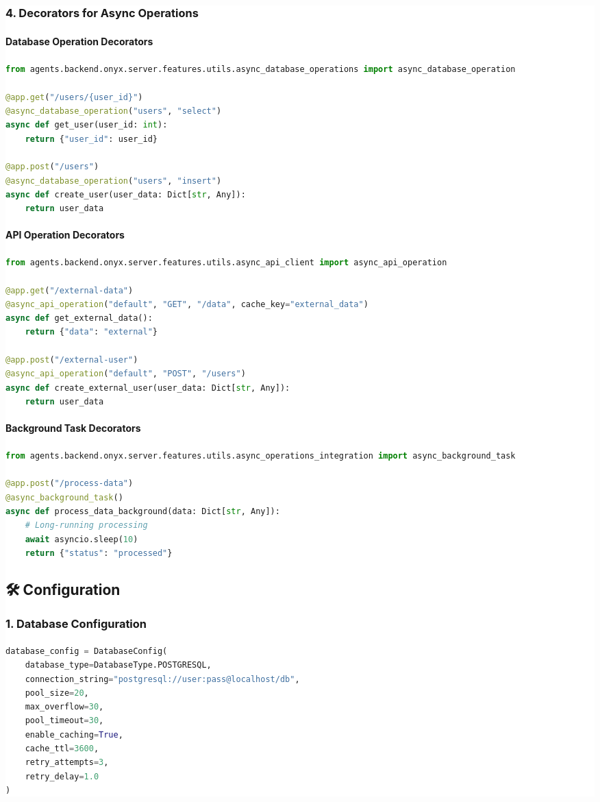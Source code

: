 ### 4. Decorators for Async Operations

#### **Database Operation Decorators**
```python
from agents.backend.onyx.server.features.utils.async_database_operations import async_database_operation

@app.get("/users/{user_id}")
@async_database_operation("users", "select")
async def get_user(user_id: int):
    return {"user_id": user_id}

@app.post("/users")
@async_database_operation("users", "insert")
async def create_user(user_data: Dict[str, Any]):
    return user_data
```

#### **API Operation Decorators**
```python
from agents.backend.onyx.server.features.utils.async_api_client import async_api_operation

@app.get("/external-data")
@async_api_operation("default", "GET", "/data", cache_key="external_data")
async def get_external_data():
    return {"data": "external"}

@app.post("/external-user")
@async_api_operation("default", "POST", "/users")
async def create_external_user(user_data: Dict[str, Any]):
    return user_data
```

#### **Background Task Decorators**
```python
from agents.backend.onyx.server.features.utils.async_operations_integration import async_background_task

@app.post("/process-data")
@async_background_task()
async def process_data_background(data: Dict[str, Any]):
    # Long-running processing
    await asyncio.sleep(10)
    return {"status": "processed"}
```

## 🛠️ Configuration

### 1. Database Configuration
```python
database_config = DatabaseConfig(
    database_type=DatabaseType.POSTGRESQL,
    connection_string="postgresql://user:pass@localhost/db",
    pool_size=20,
    max_overflow=30,
    pool_timeout=30,
    enable_caching=True,
    cache_ttl=3600,
    retry_attempts=3,
    retry_delay=1.0
)
```
